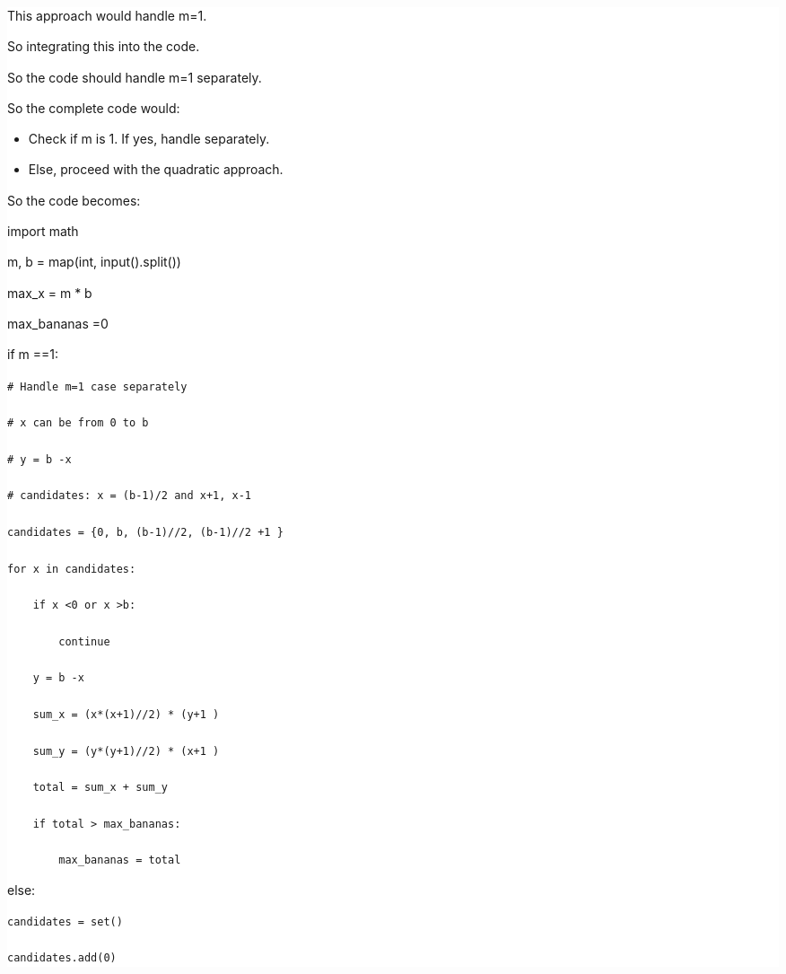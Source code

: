 This approach would handle m=1.

So integrating this into the code.

So the code should handle m=1 separately.

So the complete code would:

- Check if m is 1. If yes, handle separately.

- Else, proceed with the quadratic approach.

So the code becomes:

import math

m, b = map(int, input().split())

max_x = m * b 

max_bananas =0 

if m ==1:

    # Handle m=1 case separately

    # x can be from 0 to b

    # y = b -x

    # candidates: x = (b-1)/2 and x+1, x-1

    candidates = {0, b, (b-1)//2, (b-1)//2 +1 }

    for x in candidates:

        if x <0 or x >b:

            continue 

        y = b -x 

        sum_x = (x*(x+1)//2) * (y+1 )

        sum_y = (y*(y+1)//2) * (x+1 )

        total = sum_x + sum_y 

        if total > max_bananas:

            max_bananas = total 

else:

    candidates = set()

    candidates.add(0)
